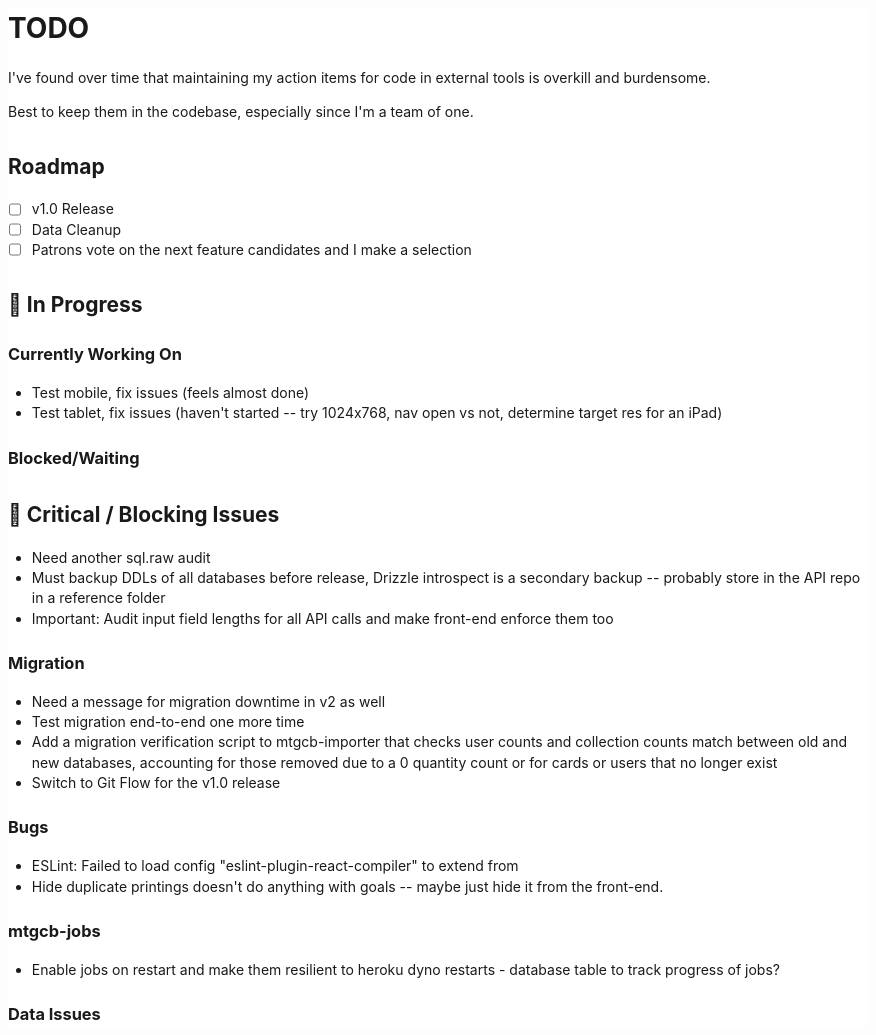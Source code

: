 # TODO

I've found over time that maintaining my action items for code in external tools is overkill and burdensome.

Best to keep them in the codebase, especially since I'm a team of one.

## Roadmap

- [ ] v1.0 Release
- [ ] Data Cleanup
- [ ] Patrons vote on the next feature candidates and I make a selection

## 🔄 In Progress

### Currently Working On

- Test mobile, fix issues (feels almost done)
- Test tablet, fix issues (haven't started -- try 1024x768, nav open vs not, determine target res for an iPad)

### Blocked/Waiting

## 🚨 Critical / Blocking Issues

- Need another sql.raw audit
- Must backup DDLs of all databases before release, Drizzle introspect is a secondary backup -- probably store in the API repo in a reference folder
- Important: Audit input field lengths for all API calls and make front-end enforce them too

### Migration

- Need a message for migration downtime in v2 as well
- Test migration end-to-end one more time
- Add a migration verification script to mtgcb-importer that checks user counts and collection counts match between old and new databases, accounting for those removed due to a 0 quantity count or for cards or users that no longer exist
- Switch to Git Flow for the v1.0 release

### Bugs

- ESLint: Failed to load config "eslint-plugin-react-compiler" to extend from
- Hide duplicate printings doesn't do anything with goals -- maybe just hide it from the front-end.

### mtgcb-jobs

- Enable jobs on restart and make them resilient to heroku dyno restarts - database table to track progress of jobs?

### Data Issues
